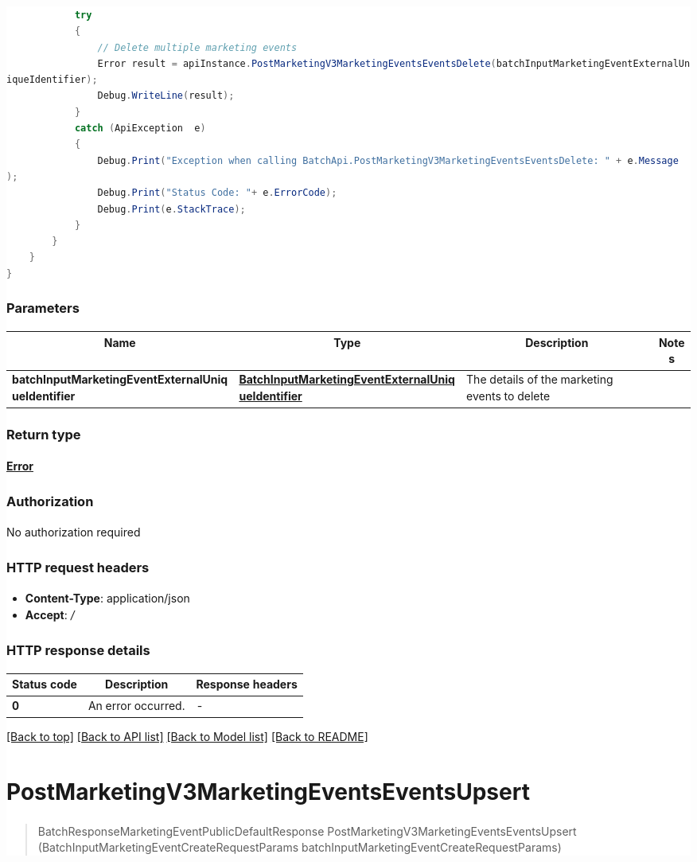 ```csharp
            try
            {
                // Delete multiple marketing events
                Error result = apiInstance.PostMarketingV3MarketingEventsEventsDelete(batchInputMarketingEventExternalUniqueIdentifier);
                Debug.WriteLine(result);
            }
            catch (ApiException  e)
            {
                Debug.Print("Exception when calling BatchApi.PostMarketingV3MarketingEventsEventsDelete: " + e.Message );
                Debug.Print("Status Code: "+ e.ErrorCode);
                Debug.Print(e.StackTrace);
            }
        }
    }
}
```

### Parameters

Name | Type | Description  | Notes
------------- | ------------- | ------------- | -------------
 **batchInputMarketingEventExternalUniqueIdentifier** | [**BatchInputMarketingEventExternalUniqueIdentifier**](BatchInputMarketingEventExternalUniqueIdentifier.md)| The details of the marketing events to delete | 

### Return type

[**Error**](Error.md)

### Authorization

No authorization required

### HTTP request headers

 - **Content-Type**: application/json
 - **Accept**: */*


### HTTP response details
| Status code | Description | Response headers |
|-------------|-------------|------------------|
| **0** | An error occurred. |  -  |

[[Back to top]](#) [[Back to API list]](../README.md#documentation-for-api-endpoints) [[Back to Model list]](../README.md#documentation-for-models) [[Back to README]](../README.md)

<a name="postmarketingv3marketingeventseventsupsert"></a>
# **PostMarketingV3MarketingEventsEventsUpsert**
> BatchResponseMarketingEventPublicDefaultResponse PostMarketingV3MarketingEventsEventsUpsert (BatchInputMarketingEventCreateRequestParams batchInputMarketingEventCreateRequestParams)
